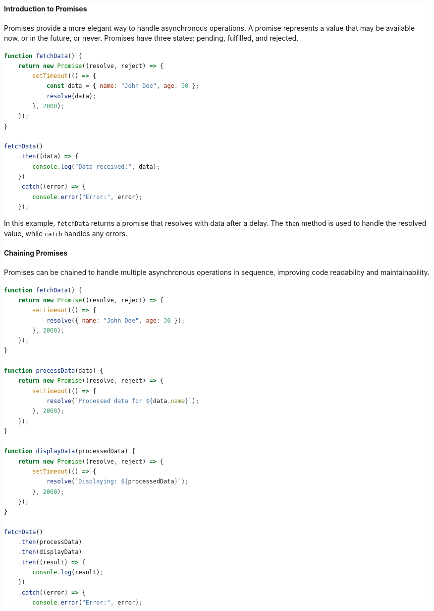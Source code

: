 #### Introduction to Promises

Promises provide a more elegant way to handle asynchronous operations. A promise represents a value that may be available now, or in the future, or never. Promises have three states: pending, fulfilled, and rejected.

```javascript
function fetchData() {
    return new Promise((resolve, reject) => {
        setTimeout(() => {
            const data = { name: "John Doe", age: 30 };
            resolve(data);
        }, 2000);
    });
}

fetchData()
    .then((data) => {
        console.log("Data received:", data);
    })
    .catch((error) => {
        console.error("Error:", error);
    });
```

In this example, `fetchData` returns a promise that resolves with data after a delay. The `then` method is used to handle the resolved value, while `catch` handles any errors.

#### Chaining Promises

Promises can be chained to handle multiple asynchronous operations in sequence, improving code readability and maintainability.

```javascript
function fetchData() {
    return new Promise((resolve, reject) => {
        setTimeout(() => {
            resolve({ name: "John Doe", age: 30 });
        }, 2000);
    });
}

function processData(data) {
    return new Promise((resolve, reject) => {
        setTimeout(() => {
            resolve(`Processed data for ${data.name}`);
        }, 2000);
    });
}

function displayData(processedData) {
    return new Promise((resolve, reject) => {
        setTimeout(() => {
            resolve(`Displaying: ${processedData}`);
        }, 2000);
    });
}

fetchData()
    .then(processData)
    .then(displayData)
    .then((result) => {
        console.log(result);
    })
    .catch((error) => {
        console.error("Error:", error);
```